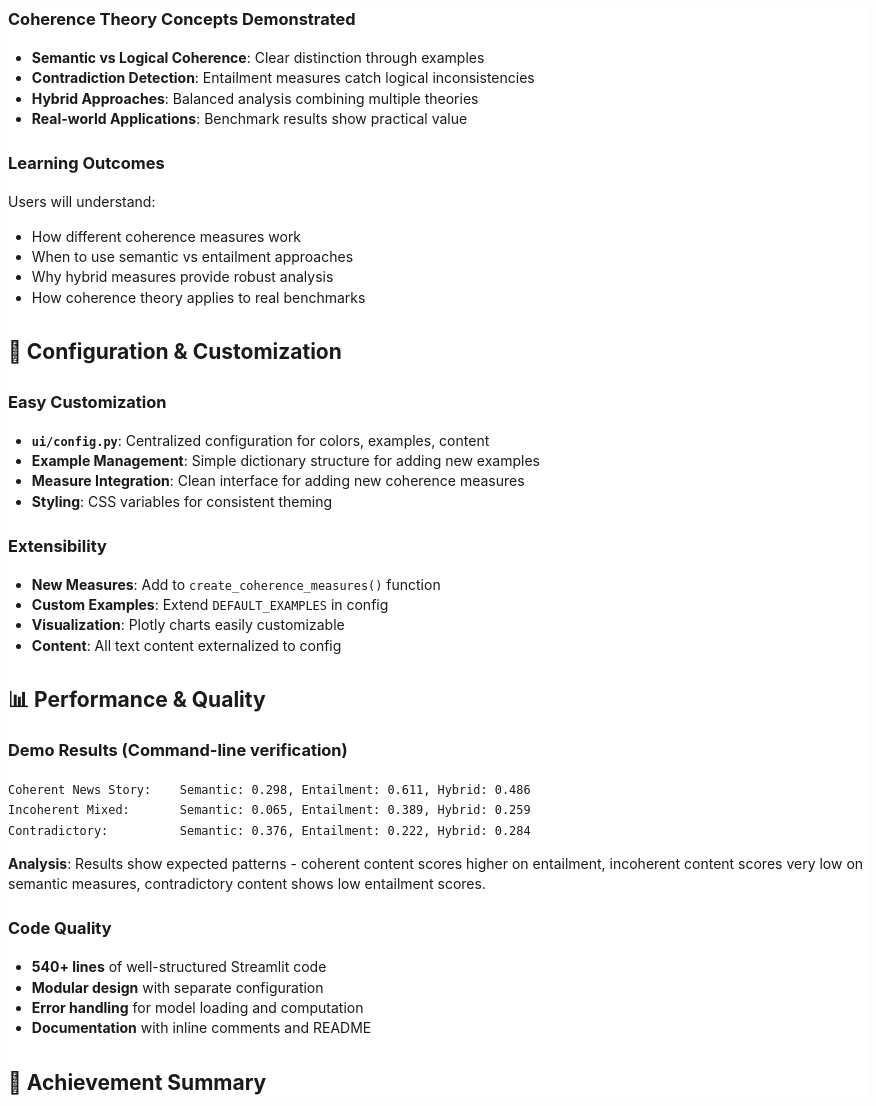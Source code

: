 ### **Coherence Theory Concepts Demonstrated**
- **Semantic vs Logical Coherence**: Clear distinction through examples
- **Contradiction Detection**: Entailment measures catch logical inconsistencies
- **Hybrid Approaches**: Balanced analysis combining multiple theories
- **Real-world Applications**: Benchmark results show practical value

### **Learning Outcomes**
Users will understand:
- How different coherence measures work
- When to use semantic vs entailment approaches
- Why hybrid measures provide robust analysis
- How coherence theory applies to real benchmarks

## 🔧 Configuration & Customization

### **Easy Customization**
- **`ui/config.py`**: Centralized configuration for colors, examples, content
- **Example Management**: Simple dictionary structure for adding new examples
- **Measure Integration**: Clean interface for adding new coherence measures
- **Styling**: CSS variables for consistent theming

### **Extensibility**
- **New Measures**: Add to `create_coherence_measures()` function
- **Custom Examples**: Extend `DEFAULT_EXAMPLES` in config
- **Visualization**: Plotly charts easily customizable
- **Content**: All text content externalized to config

## 📊 Performance & Quality

### **Demo Results** (Command-line verification)
```
Coherent News Story:    Semantic: 0.298, Entailment: 0.611, Hybrid: 0.486
Incoherent Mixed:       Semantic: 0.065, Entailment: 0.389, Hybrid: 0.259  
Contradictory:          Semantic: 0.376, Entailment: 0.222, Hybrid: 0.284
```

**Analysis**: Results show expected patterns - coherent content scores higher on entailment, incoherent content scores very low on semantic measures, contradictory content shows low entailment scores.

### **Code Quality**
- **540+ lines** of well-structured Streamlit code
- **Modular design** with separate configuration
- **Error handling** for model loading and computation
- **Documentation** with inline comments and README

## 🎯 Achievement Summary
